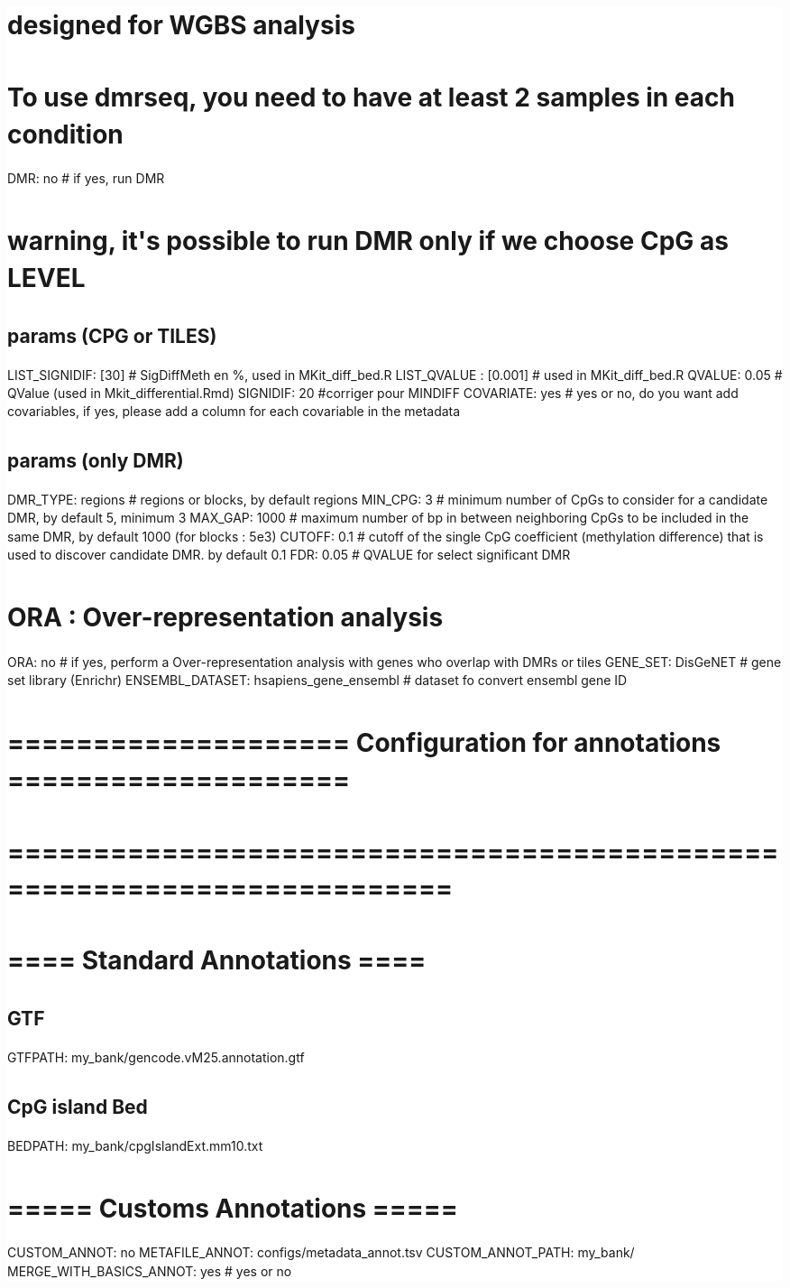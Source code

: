 # designed for WGBS analysis 
# To use dmrseq, you need to have at least 2 samples in each condition
DMR: no # if yes, run DMR
# warning, it's possible to run DMR only if we choose CpG as LEVEL

## params (CPG or TILES)
LIST_SIGNIDIF: [30] # SigDiffMeth en %, used in MKit_diff_bed.R
LIST_QVALUE : [0.001]  # used in MKit_diff_bed.R
QVALUE: 0.05  # QValue (used in Mkit_differential.Rmd)
SIGNIDIF: 20 #corriger pour MINDIFF 
COVARIATE: yes # yes or no, do you want add covariables, if yes, please add a column for each covariable in the metadata 

## params (only DMR)
DMR_TYPE: regions  # regions or blocks, by default regions 
MIN_CPG: 3  # minimum number of CpGs to consider for a candidate DMR, by default 5, minimum 3
MAX_GAP: 1000 # maximum number of bp in between neighboring CpGs to be included in the same DMR, by default 1000 (for blocks : 5e3) 
CUTOFF: 0.1 # cutoff of the single CpG coefficient (methylation difference) that is used to discover candidate DMR. by default 0.1
FDR: 0.05 # QVALUE for select significant DMR

# ORA : Over-representation analysis
ORA: no # if yes, perform a Over-representation analysis with genes who overlap with DMRs or tiles 
GENE_SET: DisGeNET # gene set library (Enrichr)
ENSEMBL_DATASET: hsapiens_gene_ensembl # dataset fo convert ensembl gene ID


# ==================== Configuration for annotations ==================== #
# ======================================================================= # 

# ==== Standard Annotations ==== # 
## GTF 
GTFPATH: my_bank/gencode.vM25.annotation.gtf

## CpG island Bed 
BEDPATH: my_bank/cpgIslandExt.mm10.txt

# ===== Customs Annotations ===== #
CUSTOM_ANNOT: no 
METAFILE_ANNOT: configs/metadata_annot.tsv
CUSTOM_ANNOT_PATH: my_bank/
MERGE_WITH_BASICS_ANNOT: yes # yes or no

